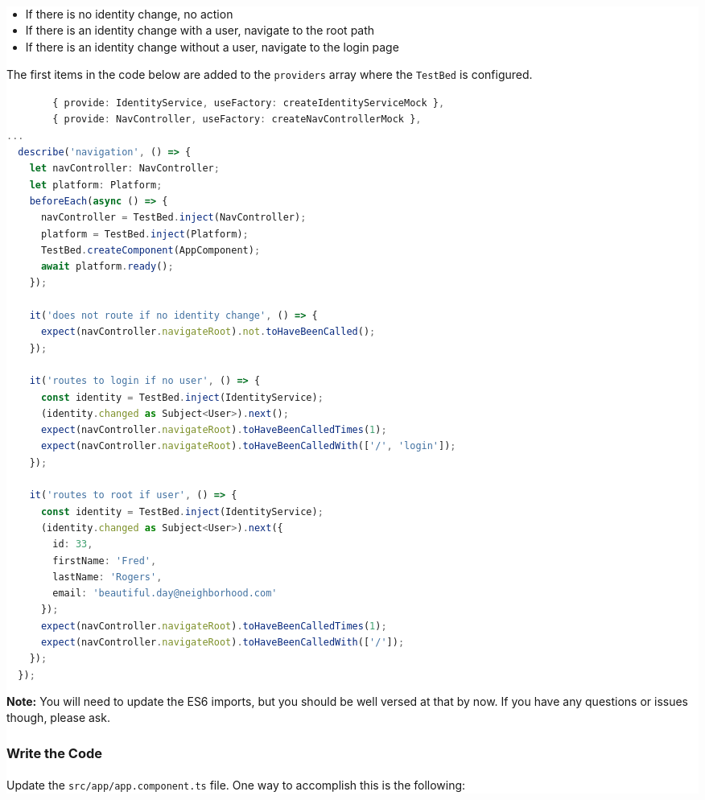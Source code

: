 - If there is no identity change, no action
- If there is an identity change with a user, navigate to the root path
- If there is an identity change without a user, navigate to the login page

The first items in the code below are added to the `providers` array where the `TestBed` is configured.

```typescript
        { provide: IdentityService, useFactory: createIdentityServiceMock },
        { provide: NavController, useFactory: createNavControllerMock },
...
  describe('navigation', () => {
    let navController: NavController;
    let platform: Platform;
    beforeEach(async () => {
      navController = TestBed.inject(NavController);
      platform = TestBed.inject(Platform);
      TestBed.createComponent(AppComponent);
      await platform.ready();
    });

    it('does not route if no identity change', () => {
      expect(navController.navigateRoot).not.toHaveBeenCalled();
    });

    it('routes to login if no user', () => {
      const identity = TestBed.inject(IdentityService);
      (identity.changed as Subject<User>).next();
      expect(navController.navigateRoot).toHaveBeenCalledTimes(1);
      expect(navController.navigateRoot).toHaveBeenCalledWith(['/', 'login']);
    });

    it('routes to root if user', () => {
      const identity = TestBed.inject(IdentityService);
      (identity.changed as Subject<User>).next({
        id: 33,
        firstName: 'Fred',
        lastName: 'Rogers',
        email: 'beautiful.day@neighborhood.com'
      });
      expect(navController.navigateRoot).toHaveBeenCalledTimes(1);
      expect(navController.navigateRoot).toHaveBeenCalledWith(['/']);
    });
  });
```

**Note:** You will need to update the ES6 imports, but you should be well versed at that by now. If you have any questions or issues though, please ask.

### Write the Code

Update the `src/app/app.component.ts` file. One way to accomplish this is the following:

